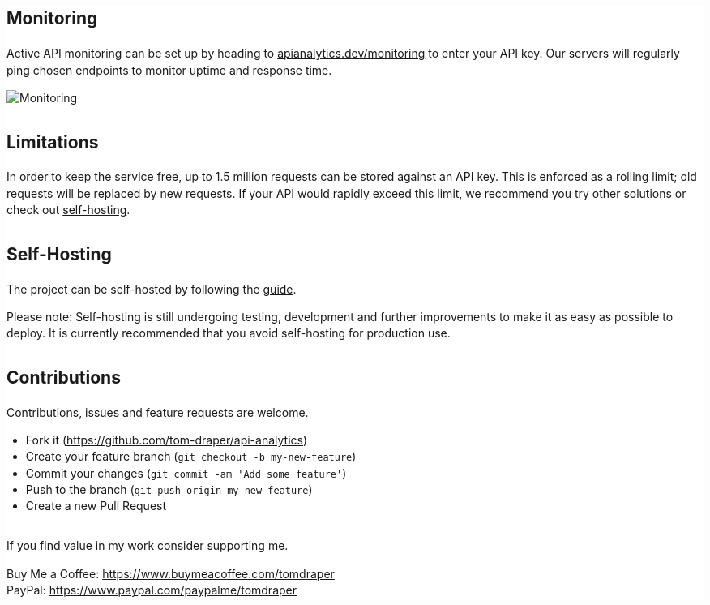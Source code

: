 ## Monitoring

Active API monitoring can be set up by heading to [apianalytics.dev/monitoring](https://apianalytics.dev/monitoring) to enter your API key. Our servers will regularly ping chosen endpoints to monitor uptime and response time. 

![Monitoring](https://user-images.githubusercontent.com/41476809/208298759-f937b668-2d86-43a2-b615-6b7f0b2bc20c.png)

## Limitations

In order to keep the service free, up to 1.5 million requests can be stored against an API key. This is enforced as a rolling limit; old requests will be replaced by new requests. If your API would rapidly exceed this limit, we recommend you try other solutions or check out [self-hosting](./server/self-hosting/README.md).

## Self-Hosting

The project can be self-hosted by following the [guide](./server/self-hosting/README.md).

Please note: Self-hosting is still undergoing testing, development and further improvements to make it as easy as possible to deploy. It is currently recommended that you avoid self-hosting for production use.

## Contributions

Contributions, issues and feature requests are welcome.

- Fork it (https://github.com/tom-draper/api-analytics)
- Create your feature branch (`git checkout -b my-new-feature`)
- Commit your changes (`git commit -am 'Add some feature'`)
- Push to the branch (`git push origin my-new-feature`)
- Create a new Pull Request

---

If you find value in my work consider supporting me.

Buy Me a Coffee: https://www.buymeacoffee.com/tomdraper<br>
PayPal: https://www.paypal.com/paypalme/tomdraper


